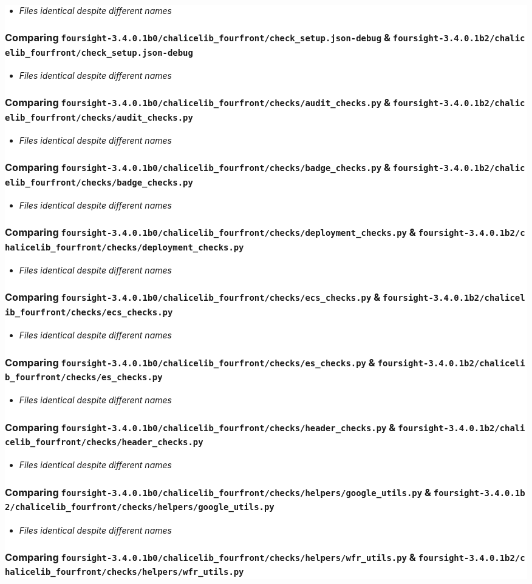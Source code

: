 * *Files identical despite different names*

### Comparing `foursight-3.4.0.1b0/chalicelib_fourfront/check_setup.json-debug` & `foursight-3.4.0.1b2/chalicelib_fourfront/check_setup.json-debug`

 * *Files identical despite different names*

### Comparing `foursight-3.4.0.1b0/chalicelib_fourfront/checks/audit_checks.py` & `foursight-3.4.0.1b2/chalicelib_fourfront/checks/audit_checks.py`

 * *Files identical despite different names*

### Comparing `foursight-3.4.0.1b0/chalicelib_fourfront/checks/badge_checks.py` & `foursight-3.4.0.1b2/chalicelib_fourfront/checks/badge_checks.py`

 * *Files identical despite different names*

### Comparing `foursight-3.4.0.1b0/chalicelib_fourfront/checks/deployment_checks.py` & `foursight-3.4.0.1b2/chalicelib_fourfront/checks/deployment_checks.py`

 * *Files identical despite different names*

### Comparing `foursight-3.4.0.1b0/chalicelib_fourfront/checks/ecs_checks.py` & `foursight-3.4.0.1b2/chalicelib_fourfront/checks/ecs_checks.py`

 * *Files identical despite different names*

### Comparing `foursight-3.4.0.1b0/chalicelib_fourfront/checks/es_checks.py` & `foursight-3.4.0.1b2/chalicelib_fourfront/checks/es_checks.py`

 * *Files identical despite different names*

### Comparing `foursight-3.4.0.1b0/chalicelib_fourfront/checks/header_checks.py` & `foursight-3.4.0.1b2/chalicelib_fourfront/checks/header_checks.py`

 * *Files identical despite different names*

### Comparing `foursight-3.4.0.1b0/chalicelib_fourfront/checks/helpers/google_utils.py` & `foursight-3.4.0.1b2/chalicelib_fourfront/checks/helpers/google_utils.py`

 * *Files identical despite different names*

### Comparing `foursight-3.4.0.1b0/chalicelib_fourfront/checks/helpers/wfr_utils.py` & `foursight-3.4.0.1b2/chalicelib_fourfront/checks/helpers/wfr_utils.py`
